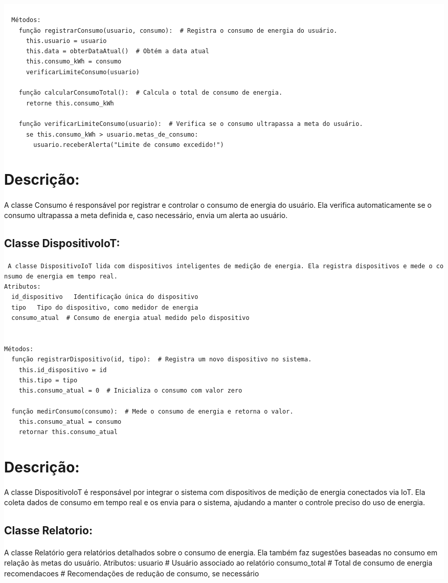 ```plaintext

  Métodos:
    função registrarConsumo(usuario, consumo):  # Registra o consumo de energia do usuário.
      this.usuario = usuario
      this.data = obterDataAtual()  # Obtém a data atual
      this.consumo_kWh = consumo
      verificarLimiteConsumo(usuario)

    função calcularConsumoTotal():  # Calcula o total de consumo de energia.
      retorne this.consumo_kWh

    função verificarLimiteConsumo(usuario):  # Verifica se o consumo ultrapassa a meta do usuário.
      se this.consumo_kWh > usuario.metas_de_consumo:
        usuario.receberAlerta("Limite de consumo excedido!")
```
 # Descrição:
  A classe Consumo é responsável por registrar e controlar o consumo de energia do usuário. Ela verifica automaticamente se 
  o consumo ultrapassa a meta definida e, caso necessário, envia um alerta ao usuário. 

## Classe DispositivoIoT:

  ```plaintext
   A classe DispositivoIoT lida com dispositivos inteligentes de medição de energia. Ela registra dispositivos e mede o consumo de energia em tempo real.
  Atributos:
    id_dispositivo   Identificação única do dispositivo
    tipo   Tipo do dispositivo, como medidor de energia
    consumo_atual  # Consumo de energia atual medido pelo dispositivo
    

  Métodos:
    função registrarDispositivo(id, tipo):  # Registra um novo dispositivo no sistema.
      this.id_dispositivo = id
      this.tipo = tipo
      this.consumo_atual = 0  # Inicializa o consumo com valor zero

    função medirConsumo(consumo):  # Mede o consumo de energia e retorna o valor.
      this.consumo_atual = consumo
      retornar this.consumo_atual
```
  # Descrição:
  A classe DispositivoIoT é responsável por integrar o sistema com dispositivos de medição de energia conectados via IoT. 
 Ela coleta dados de consumo em tempo real e os envia para o sistema, ajudando a manter o controle preciso do uso de energia.

## Classe Relatorio:
   A classe Relatório gera relatórios detalhados sobre o consumo de energia. Ela também faz sugestões baseadas no consumo em relação às metas do usuário.
  Atributos:
    usuario  # Usuário associado ao relatório
    consumo_total  # Total de consumo de energia
    recomendacoes  # Recomendações de redução de consumo, se necessário
